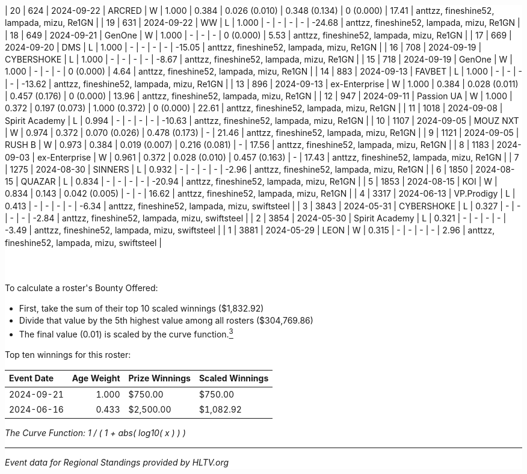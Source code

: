 |           20 |      624 | 2024-09-22 | ARCRED            | W   | 1.000      | 0.384        | 0.026 (0.010)    | 0.348 (0.134)    | 0 (0.000) |    17.41 | anttzz, fineshine52, lampada, mizu, Re1GN      |
|           19 |      631 | 2024-09-22 | WW                | L   | 1.000      | -            | -                | -                | -         |   -24.68 | anttzz, fineshine52, lampada, mizu, Re1GN      |
|           18 |      649 | 2024-09-21 | GenOne            | W   | 1.000      | -            | -                | -                | 0 (0.000) |     5.53 | anttzz, fineshine52, lampada, mizu, Re1GN      |
|           17 |      669 | 2024-09-20 | DMS               | L   | 1.000      | -            | -                | -                | -         |   -15.05 | anttzz, fineshine52, lampada, mizu, Re1GN      |
|           16 |      708 | 2024-09-19 | CYBERSHOKE        | L   | 1.000      | -            | -                | -                | -         |    -8.67 | anttzz, fineshine52, lampada, mizu, Re1GN      |
|           15 |      718 | 2024-09-19 | GenOne            | W   | 1.000      | -            | -                | -                | 0 (0.000) |     4.64 | anttzz, fineshine52, lampada, mizu, Re1GN      |
|           14 |      883 | 2024-09-13 | FAVBET            | L   | 1.000      | -            | -                | -                | -         |   -13.62 | anttzz, fineshine52, lampada, mizu, Re1GN      |
|           13 |      896 | 2024-09-13 | ex-Enterprise     | W   | 1.000      | 0.384        | 0.028 (0.011)    | 0.457 (0.176)    | 0 (0.000) |    13.96 | anttzz, fineshine52, lampada, mizu, Re1GN      |
|           12 |      947 | 2024-09-11 | Passion UA        | W   | 1.000      | 0.372        | 0.197 (0.073)    | 1.000 (0.372)    | 0 (0.000) |    22.61 | anttzz, fineshine52, lampada, mizu, Re1GN      |
|           11 |     1018 | 2024-09-08 | Spirit Academy    | L   | 0.994      | -            | -                | -                | -         |   -10.63 | anttzz, fineshine52, lampada, mizu, Re1GN      |
|           10 |     1107 | 2024-09-05 | MOUZ NXT          | W   | 0.974      | 0.372        | 0.070 (0.026)    | 0.478 (0.173)    | -         |    21.46 | anttzz, fineshine52, lampada, mizu, Re1GN      |
|            9 |     1121 | 2024-09-05 | RUSH B            | W   | 0.973      | 0.384        | 0.019 (0.007)    | 0.216 (0.081)    | -         |    17.56 | anttzz, fineshine52, lampada, mizu, Re1GN      |
|            8 |     1183 | 2024-09-03 | ex-Enterprise     | W   | 0.961      | 0.372        | 0.028 (0.010)    | 0.457 (0.163)    | -         |    17.43 | anttzz, fineshine52, lampada, mizu, Re1GN      |
|            7 |     1275 | 2024-08-30 | SINNERS           | L   | 0.932      | -            | -                | -                | -         |    -2.96 | anttzz, fineshine52, lampada, mizu, Re1GN      |
|            6 |     1850 | 2024-08-15 | QUAZAR            | L   | 0.834      | -            | -                | -                | -         |   -20.94 | anttzz, fineshine52, lampada, mizu, Re1GN      |
|            5 |     1853 | 2024-08-15 | KOI               | W   | 0.834      | 0.143        | 0.042 (0.005)    | -                | -         |    16.62 | anttzz, fineshine52, lampada, mizu, Re1GN      |
|            4 |     3317 | 2024-06-13 | VP.Prodigy        | L   | 0.413      | -            | -                | -                | -         |    -6.34 | anttzz, fineshine52, lampada, mizu, swiftsteel |
|            3 |     3843 | 2024-05-31 | CYBERSHOKE        | L   | 0.327      | -            | -                | -                | -         |    -2.84 | anttzz, fineshine52, lampada, mizu, swiftsteel |
|            2 |     3854 | 2024-05-30 | Spirit Academy    | L   | 0.321      | -            | -                | -                | -         |    -3.49 | anttzz, fineshine52, lampada, mizu, swiftsteel |
|            1 |     3881 | 2024-05-29 | LEON              | W   | 0.315      | -            | -                | -                | -         |     2.96 | anttzz, fineshine52, lampada, mizu, swiftsteel |

<br />
<span id="table2"></span><br />
To calculate a roster's Bounty Offered:<br />

- First, take the sum of their top 10 scaled winnings ($1,832.92)
- Divide that value by the 5th highest value among all rosters ($304,769.86)
- The final value (0.01) is scaled by the curve function.[<sup>3</sup>](#curveFunction)

Top ten winnings for this roster:<br />

| Event Date | Age Weight | Prize Winnings | Scaled Winnings |
| :- | -: | :- | :- |
| 2024-09-21 |      1.000 | $750.00        | $750.00         |
| 2024-06-16 |      0.433 | $2,500.00      | $1,082.92       |


<span id="curveFunction"></span>_The Curve Function: 1 / ( 1 + abs( log10( x ) ) )_<br />

---
_Event data for Regional Standings provided by HLTV.org_<br />
